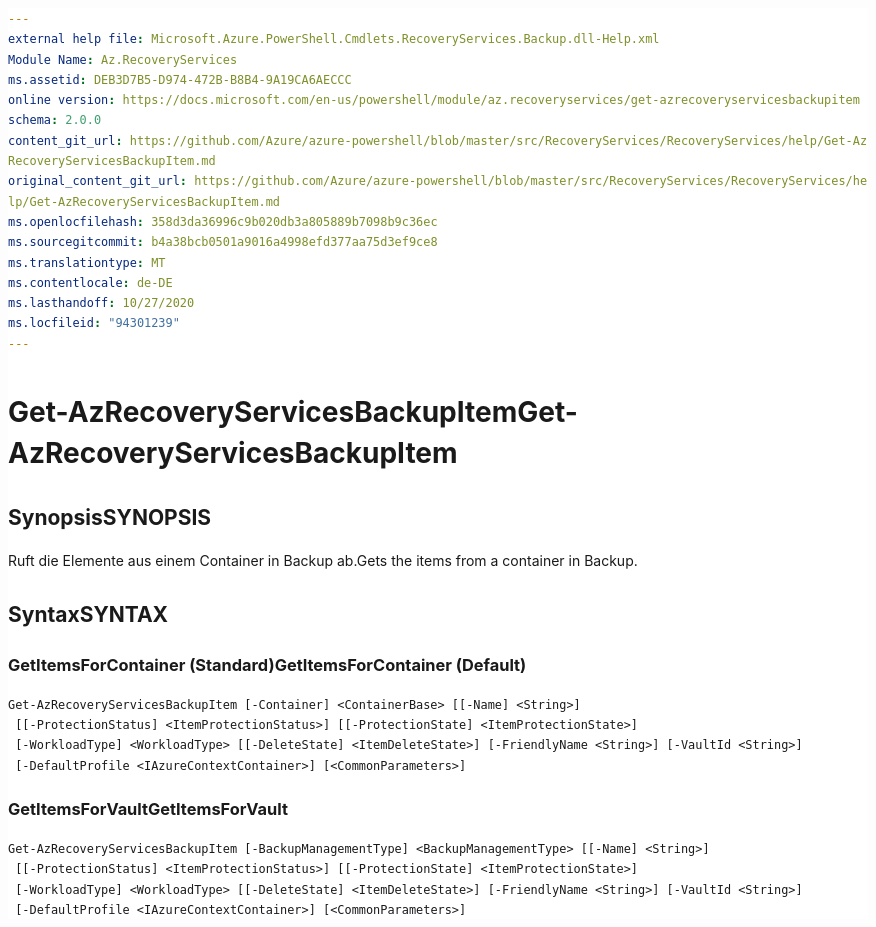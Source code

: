 ```yaml
---
external help file: Microsoft.Azure.PowerShell.Cmdlets.RecoveryServices.Backup.dll-Help.xml
Module Name: Az.RecoveryServices
ms.assetid: DEB3D7B5-D974-472B-B8B4-9A19CA6AECCC
online version: https://docs.microsoft.com/en-us/powershell/module/az.recoveryservices/get-azrecoveryservicesbackupitem
schema: 2.0.0
content_git_url: https://github.com/Azure/azure-powershell/blob/master/src/RecoveryServices/RecoveryServices/help/Get-AzRecoveryServicesBackupItem.md
original_content_git_url: https://github.com/Azure/azure-powershell/blob/master/src/RecoveryServices/RecoveryServices/help/Get-AzRecoveryServicesBackupItem.md
ms.openlocfilehash: 358d3da36996c9b020db3a805889b7098b9c36ec
ms.sourcegitcommit: b4a38bcb0501a9016a4998efd377aa75d3ef9ce8
ms.translationtype: MT
ms.contentlocale: de-DE
ms.lasthandoff: 10/27/2020
ms.locfileid: "94301239"
---
```

# <span data-ttu-id="8988a-101">Get-AzRecoveryServicesBackupItem</span><span class="sxs-lookup"><span data-stu-id="8988a-101">Get-AzRecoveryServicesBackupItem</span></span>

## <span data-ttu-id="8988a-102">Synopsis</span><span class="sxs-lookup"><span data-stu-id="8988a-102">SYNOPSIS</span></span>

<span data-ttu-id="8988a-103">Ruft die Elemente aus einem Container in Backup ab.</span><span class="sxs-lookup"><span data-stu-id="8988a-103">Gets the items from a container in Backup.</span></span>

## <span data-ttu-id="8988a-104">Syntax</span><span class="sxs-lookup"><span data-stu-id="8988a-104">SYNTAX</span></span>

### <span data-ttu-id="8988a-105">GetItemsForContainer (Standard)</span><span class="sxs-lookup"><span data-stu-id="8988a-105">GetItemsForContainer (Default)</span></span>
```
Get-AzRecoveryServicesBackupItem [-Container] <ContainerBase> [[-Name] <String>]
 [[-ProtectionStatus] <ItemProtectionStatus>] [[-ProtectionState] <ItemProtectionState>]
 [-WorkloadType] <WorkloadType> [[-DeleteState] <ItemDeleteState>] [-FriendlyName <String>] [-VaultId <String>]
 [-DefaultProfile <IAzureContextContainer>] [<CommonParameters>]
```

### <span data-ttu-id="8988a-106">GetItemsForVault</span><span class="sxs-lookup"><span data-stu-id="8988a-106">GetItemsForVault</span></span>
```
Get-AzRecoveryServicesBackupItem [-BackupManagementType] <BackupManagementType> [[-Name] <String>]
 [[-ProtectionStatus] <ItemProtectionStatus>] [[-ProtectionState] <ItemProtectionState>]
 [-WorkloadType] <WorkloadType> [[-DeleteState] <ItemDeleteState>] [-FriendlyName <String>] [-VaultId <String>]
 [-DefaultProfile <IAzureContextContainer>] [<CommonParameters>]
```

